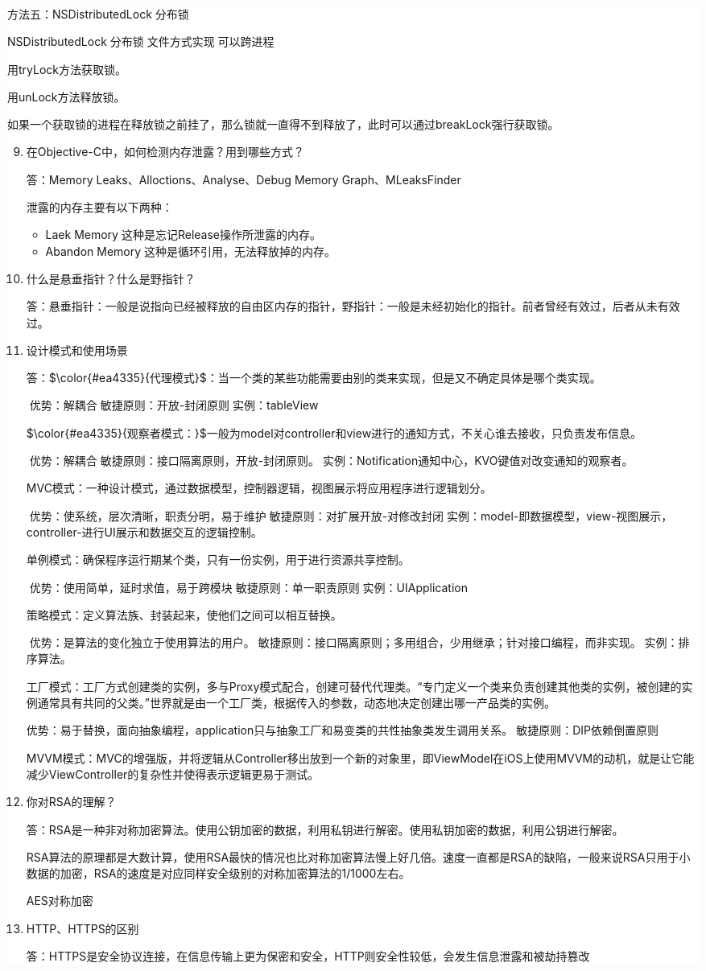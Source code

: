    方法五：NSDistributedLock 分布锁

   NSDistributedLock 分布锁  文件方式实现  可以跨进程

   用tryLock方法获取锁。

   用unLock方法释放锁。

   如果一个获取锁的进程在释放锁之前挂了，那么锁就一直得不到释放了，此时可以通过breakLock强行获取锁。

9. 在Objective-C中，如何检测内存泄露？用到哪些方式？

   答：Memory Leaks、Alloctions、Analyse、Debug Memory Graph、MLeaksFinder

   泄露的内存主要有以下两种：

   - Laek Memory 这种是忘记Release操作所泄露的内存。
   - Abandon Memory 这种是循环引用，无法释放掉的内存。

10. 什么是悬垂指针？什么是野指针？

    答：悬垂指针：一般是说指向已经被释放的自由区内存的指针，野指针：一般是未经初始化的指针。前者曾经有效过，后者从未有效过。

11. 设计模式和使用场景

    答：$\color{#ea4335}{代理模式}$：当一个类的某些功能需要由别的类来实现，但是又不确定具体是哪个类实现。

    ​	优势：解耦合      敏捷原则：开放-封闭原则     实例：tableView

    $\color{#ea4335}{观察者模式：}$一般为model对controller和view进行的通知方式，不关心谁去接收，只负责发布信息。

    ​	优势：解耦合 	 敏捷原则：接口隔离原则，开放-封闭原则。  实例：Notification通知中心，KVO键值对改变通知的观察者。

    MVC模式：一种设计模式，通过数据模型，控制器逻辑，视图展示将应用程序进行逻辑划分。

    ​	优势：使系统，层次清晰，职责分明，易于维护	 敏捷原则：对扩展开放-对修改封闭	 实例：model-即数据模型，view-视图展示，controller-进行UI展示和数据交互的逻辑控制。

    单例模式：确保程序运行期某个类，只有一份实例，用于进行资源共享控制。

    ​	优势：使用简单，延时求值，易于跨模块	  敏捷原则：单一职责原则	 实例：UIApplication

    策略模式：定义算法族、封装起来，使他们之间可以相互替换。

    ​	优势：是算法的变化独立于使用算法的用户。	敏捷原则：接口隔离原则；多用组合，少用继承；针对接口编程，而非实现。	实例：排序算法。

    工厂模式：工厂方式创建类的实例，多与Proxy模式配合，创建可替代代理类。“专门定义一个类来负责创建其他类的实例，被创建的实例通常具有共同的父类。”世界就是由一个工厂类，根据传入的参数，动态地决定创建出哪一产品类的实例。

    ​	优势：易于替换，面向抽象编程，application只与抽象工厂和易变类的共性抽象类发生调用关系。  敏捷原则：DIP依赖倒置原则

    MVVM模式：MVC的增强版，并将逻辑从Controller移出放到一个新的对象里，即ViewModel在iOS上使用MVVM的动机，就是让它能减少ViewController的复杂性并使得表示逻辑更易于测试。

12. 你对RSA的理解？

    答：RSA是一种非对称加密算法。使用公钥加密的数据，利用私钥进行解密。使用私钥加密的数据，利用公钥进行解密。

    RSA算法的原理都是大数计算，使用RSA最快的情况也比对称加密算法慢上好几倍。速度一直都是RSA的缺陷，一般来说RSA只用于小数据的加密，RSA的速度是对应同样安全级别的对称加密算法的1/1000左右。

    AES对称加密

13. HTTP、HTTPS的区别

    答：HTTPS是安全协议连接，在信息传输上更为保密和安全，HTTP则安全性较低，会发生信息泄露和被劫持篡改
